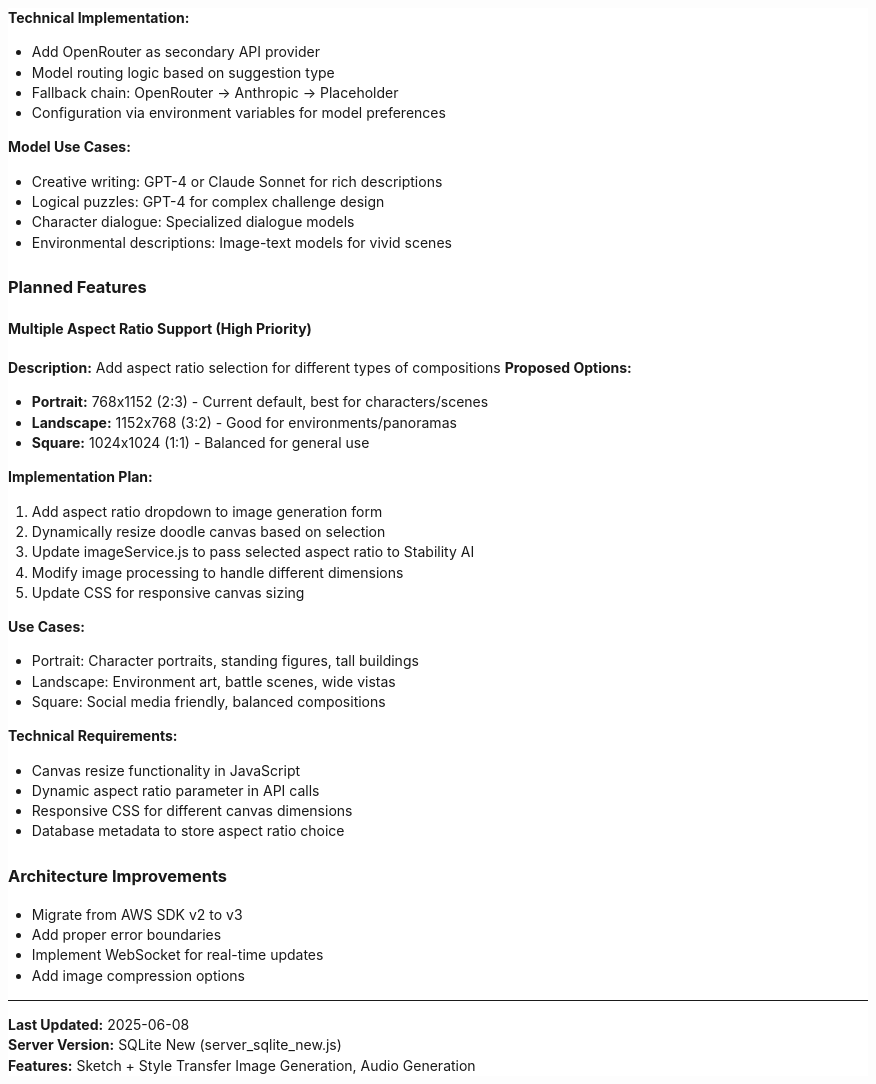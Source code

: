 **Technical Implementation:**
- Add OpenRouter as secondary API provider
- Model routing logic based on suggestion type
- Fallback chain: OpenRouter → Anthropic → Placeholder
- Configuration via environment variables for model preferences

**Model Use Cases:**
- Creative writing: GPT-4 or Claude Sonnet for rich descriptions
- Logical puzzles: GPT-4 for complex challenge design
- Character dialogue: Specialized dialogue models
- Environmental descriptions: Image-text models for vivid scenes

### Planned Features

#### Multiple Aspect Ratio Support (High Priority)
**Description:** Add aspect ratio selection for different types of compositions
**Proposed Options:**
- **Portrait:** 768x1152 (2:3) - Current default, best for characters/scenes
- **Landscape:** 1152x768 (3:2) - Good for environments/panoramas  
- **Square:** 1024x1024 (1:1) - Balanced for general use

**Implementation Plan:**
1. Add aspect ratio dropdown to image generation form
2. Dynamically resize doodle canvas based on selection
3. Update imageService.js to pass selected aspect ratio to Stability AI
4. Modify image processing to handle different dimensions
5. Update CSS for responsive canvas sizing

**Use Cases:**
- Portrait: Character portraits, standing figures, tall buildings
- Landscape: Environment art, battle scenes, wide vistas
- Square: Social media friendly, balanced compositions

**Technical Requirements:**
- Canvas resize functionality in JavaScript
- Dynamic aspect ratio parameter in API calls
- Responsive CSS for different canvas dimensions
- Database metadata to store aspect ratio choice

### Architecture Improvements
- Migrate from AWS SDK v2 to v3
- Add proper error boundaries
- Implement WebSocket for real-time updates
- Add image compression options

---

**Last Updated:** 2025-06-08  
**Server Version:** SQLite New (server_sqlite_new.js)  
**Features:** Sketch + Style Transfer Image Generation, Audio Generation